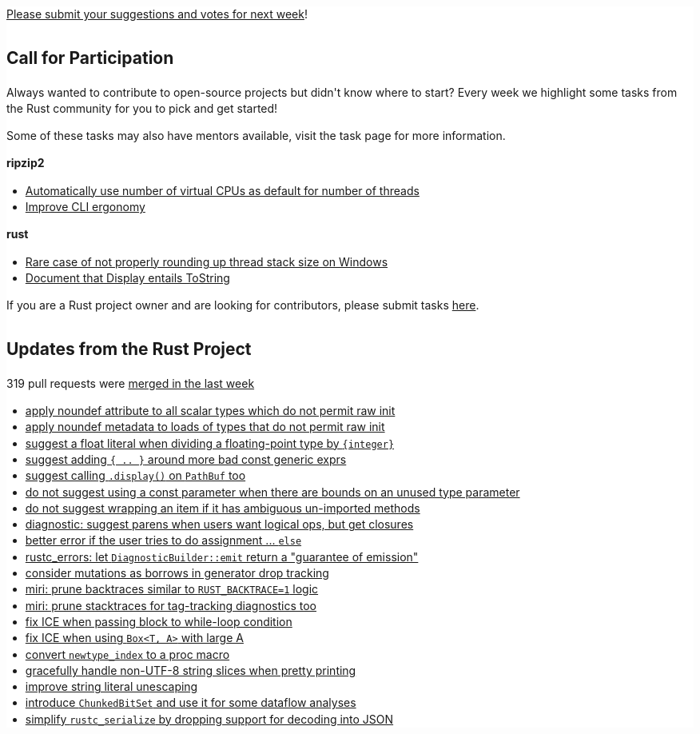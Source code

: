 [Please submit your suggestions and votes for next week][submit_crate]!

[submit_crate]: https://users.rust-lang.org/t/crate-of-the-week/2704

## Call for Participation

Always wanted to contribute to open-source projects but didn't know where to start?
Every week we highlight some tasks from the Rust community for you to pick and get started!

Some of these tasks may also have mentors available, visit the task page for more information.

**ripzip2**

* [Automatically use number of virtual CPUs as default for number of threads](https://github.com/torfmaster/ribzip2/issues/1)
* [Improve CLI ergonomy](https://github.com/torfmaster/ribzip2/issues/5)

**rust**

* [Rare case of not properly rounding up thread stack size on Windows](https://github.com/rust-lang/rust/issues/94454)
* [Document that Display entails ToString](https://github.com/rust-lang/rust/issues/92941)

If you are a Rust project owner and are looking for contributors, please submit tasks [here][guidelines].

[guidelines]: https://users.rust-lang.org/t/twir-call-for-participation/4821

## Updates from the Rust Project

319 pull requests were [merged in the last week][merged]

[merged]: https://github.com/search?q=is%3Apr+org%3Arust-lang+is%3Amerged+merged%3A2022-02-21..2022-02-28

* [apply noundef attribute to all scalar types which do not permit raw init](https://github.com/rust-lang/rust/pull/94157)
* [apply noundef metadata to loads of types that do not permit raw init](https://github.com/rust-lang/rust/pull/94158)
* [suggest a float literal when dividing a floating-point type by `{integer}`](https://github.com/rust-lang/rust/pull/94078)
* [suggest adding `{ .. }` around more bad const generic exprs](https://github.com/rust-lang/rust/pull/92884)
* [suggest calling `.display()` on `PathBuf` too](https://github.com/rust-lang/rust/pull/94240)
* [do not suggest using a const parameter when there are bounds on an unused type parameter](https://github.com/rust-lang/rust/pull/93400)
* [do not suggest wrapping an item if it has ambiguous un-imported methods](https://github.com/rust-lang/rust/pull/94237)
* [diagnostic: suggest parens when users want logical ops, but get closures](https://github.com/rust-lang/rust/pull/94344)
* [better error if the user tries to do assignment ... `else`](https://github.com/rust-lang/rust/pull/94211)
* [rustc_errors: let `DiagnosticBuilder::emit` return a "guarantee of emission"](https://github.com/rust-lang/rust/pull/93368)
* [consider mutations as borrows in generator drop tracking](https://github.com/rust-lang/rust/pull/94068)
* [miri: prune backtraces similar to `RUST_BACKTRACE=1` logic](https://github.com/rust-lang/miri/pull/1977)
* [miri: prune stacktraces for tag-tracking diagnostics too](https://github.com/rust-lang/miri/pull/1987)
* [fix ICE when passing block to while-loop condition](https://github.com/rust-lang/rust/pull/94248)
* [fix ICE when using `Box<T, A>` with large A](https://github.com/rust-lang/rust/pull/94414)
* [convert `newtype_index` to a proc macro](https://github.com/rust-lang/rust/pull/93878)
* [gracefully handle non-UTF-8 string slices when pretty printing](https://github.com/rust-lang/rust/pull/94156)
* [improve string literal unescaping](https://github.com/rust-lang/rust/pull/94316)
* [introduce `ChunkedBitSet` and use it for some dataflow analyses](https://github.com/rust-lang/rust/pull/93984)
* [simplify `rustc_serialize` by dropping support for decoding into JSON](https://github.com/rust-lang/rust/pull/93839)

[#93839]: https://github.com/rust-lang/rust/pull/93839
[#94373]: https://github.com/rust-lang/rust/pull/94373
[calendar]: https://www.google.com/calendar/embed?src=apd9vmbc22egenmtu5l6c5jbfc%40group.calendar.google.com
[community]: mailto:community-team@rust-lang.org